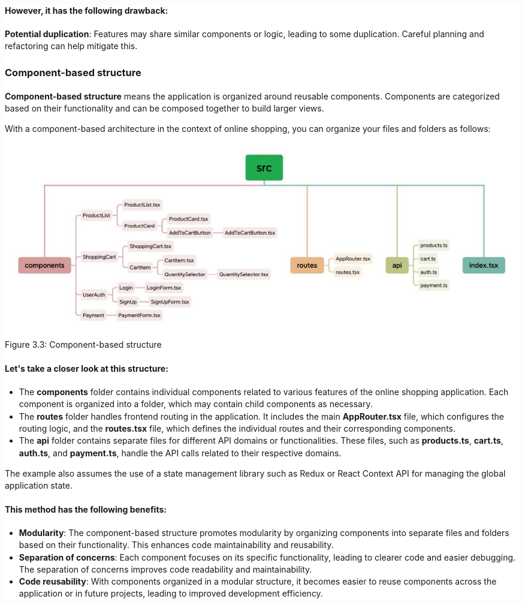 #### However, it has the following drawback:

<span id="page-70-3"></span>**Potential duplication**: Features may share similar components or logic, leading to some duplication. Careful planning and refactoring can help mitigate this.

### <span id="page-70-0"></span>Component-based structure

<span id="page-70-4"></span>**Component-based structure** means the application is organized around reusable components. Components are categorized based on their functionality and can be composed together to build larger views.

With a component-based architecture in the context of online shopping, you can organize your files and folders as follows:

![](_page_70_Figure_12.jpeg)

<span id="page-70-1"></span>Figure 3.3: Component-based structure

#### Let's take a closer look at this structure:

- The **components** folder contains individual components related to various features of the online shopping application. Each component is organized into a folder, which may contain child components as necessary.
- The **routes** folder handles frontend routing in the application. It includes the main **AppRouter.tsx** file, which configures the routing logic, and the **routes.tsx** file, which defines the individual routes and their corresponding components.
- The **api** folder contains separate files for different API domains or functionalities. These files, such as **products.ts**, **cart.ts**, **auth.ts**, and **payment.ts**, handle the API calls related to their respective domains.

The example also assumes the use of a state management library such as Redux or React Context API for managing the global application state.

#### This method has the following benefits:

- <span id="page-71-3"></span>**Modularity**: The component-based structure promotes modularity by organizing components into separate files and folders based on their functionality. This enhances code maintainability and reusability.
- **Separation of concerns**: Each component focuses on its specific functionality, leading to clearer code and easier debugging. The separation of concerns improves code readability and maintainability.
- <span id="page-71-6"></span>**Code reusability**: With components organized in a modular structure, it becomes easier to reuse components across the application or in future projects, leading to improved development efficiency.
